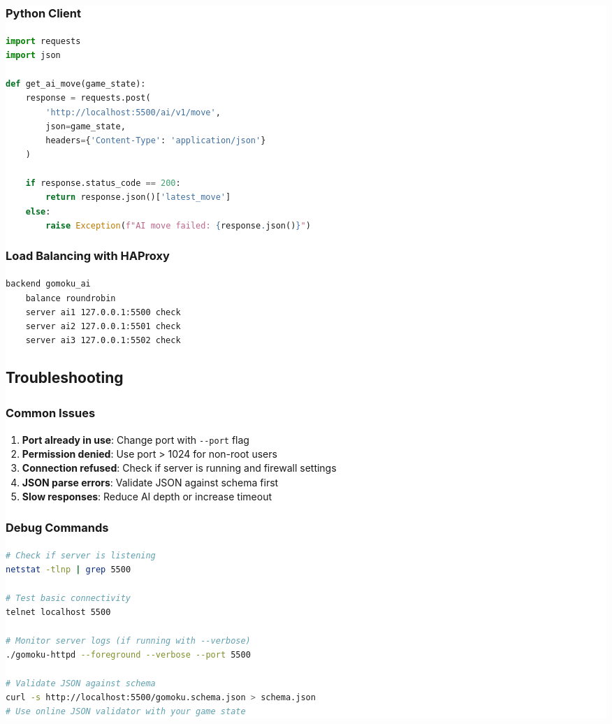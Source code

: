 ### Python Client

```python
import requests
import json

def get_ai_move(game_state):
    response = requests.post(
        'http://localhost:5500/ai/v1/move',
        json=game_state,
        headers={'Content-Type': 'application/json'}
    )
    
    if response.status_code == 200:
        return response.json()['latest_move']
    else:
        raise Exception(f"AI move failed: {response.json()}")
```

### Load Balancing with HAProxy

```
backend gomoku_ai
    balance roundrobin
    server ai1 127.0.0.1:5500 check
    server ai2 127.0.0.1:5501 check
    server ai3 127.0.0.1:5502 check
```

## Troubleshooting

### Common Issues

1. **Port already in use**: Change port with `--port` flag
2. **Permission denied**: Use port > 1024 for non-root users
3. **Connection refused**: Check if server is running and firewall settings
4. **JSON parse errors**: Validate JSON against schema first
5. **Slow responses**: Reduce AI depth or increase timeout

### Debug Commands

```bash
# Check if server is listening
netstat -tlnp | grep 5500

# Test basic connectivity
telnet localhost 5500

# Monitor server logs (if running with --verbose)
./gomoku-httpd --foreground --verbose --port 5500

# Validate JSON against schema
curl -s http://localhost:5500/gomoku.schema.json > schema.json
# Use online JSON validator with your game state
```
